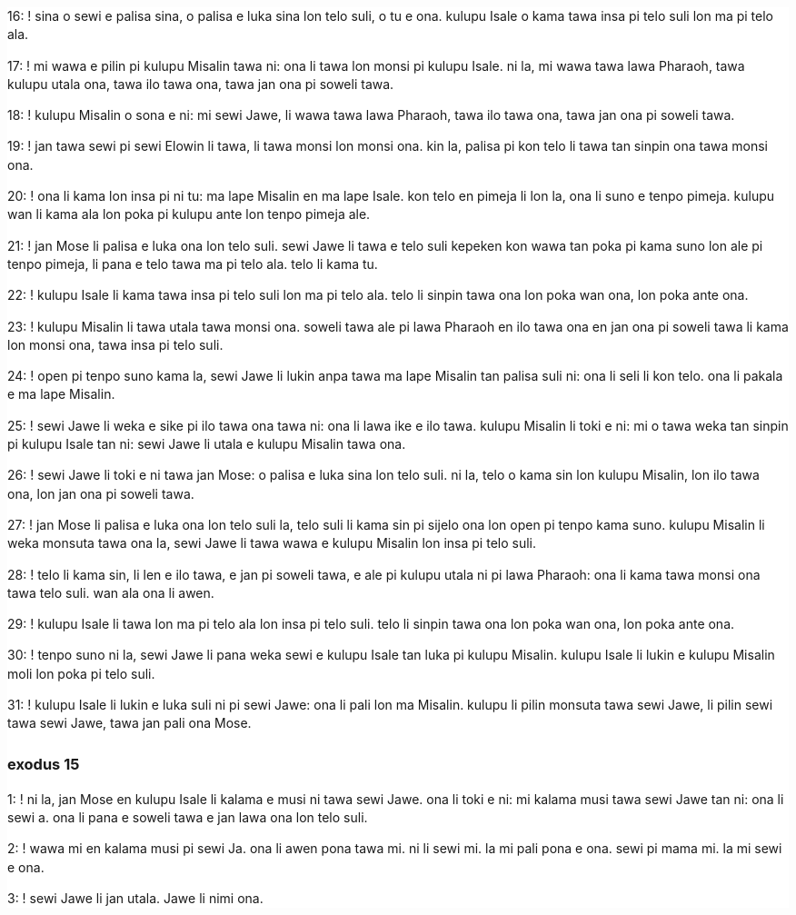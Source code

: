 16: ! sina o sewi e palisa sina, o palisa e luka sina lon telo suli, o tu e ona. kulupu Isale o kama tawa insa pi telo suli lon ma pi telo ala.

17: ! mi wawa e pilin pi kulupu Misalin tawa ni: ona li tawa lon monsi pi kulupu Isale. ni la, mi wawa tawa lawa Pharaoh, tawa kulupu utala ona, tawa ilo tawa ona, tawa jan ona pi soweli tawa.

18: ! kulupu Misalin o sona e ni: mi sewi Jawe, li wawa tawa lawa Pharaoh, tawa ilo tawa ona, tawa jan ona pi soweli tawa.

19: ! jan tawa sewi pi sewi Elowin li tawa, li tawa monsi lon monsi ona. kin la, palisa pi kon telo li tawa tan sinpin ona tawa monsi ona.

20: ! ona li kama lon insa pi ni tu: ma lape Misalin en ma lape Isale. kon telo en pimeja li lon la, ona li suno e tenpo pimeja. kulupu wan li kama ala lon poka pi kulupu ante lon tenpo pimeja ale.

21: ! jan Mose li palisa e luka ona lon telo suli. sewi Jawe li tawa e telo suli kepeken kon wawa tan poka pi kama suno lon ale pi tenpo pimeja, li pana e telo tawa ma pi telo ala. telo li kama tu.

22: ! kulupu Isale li kama tawa insa pi telo suli lon ma pi telo ala. telo li sinpin tawa ona lon poka wan ona, lon poka ante ona.

23: ! kulupu Misalin li tawa utala tawa monsi ona. soweli tawa ale pi lawa Pharaoh en ilo tawa ona en jan ona pi soweli tawa li kama lon monsi ona, tawa insa pi telo suli.

24: ! open pi tenpo suno kama la, sewi Jawe li lukin anpa tawa ma lape Misalin tan palisa suli ni: ona li seli li kon telo. ona li pakala e ma lape Misalin.

25: ! sewi Jawe li weka e sike pi ilo tawa ona tawa ni: ona li lawa ike e ilo tawa. kulupu Misalin li toki e ni: mi o tawa weka tan sinpin pi kulupu Isale tan ni: sewi Jawe li utala e kulupu Misalin tawa ona.

26: ! sewi Jawe li toki e ni tawa jan Mose: o palisa e luka sina lon telo suli. ni la, telo o kama sin lon kulupu Misalin, lon ilo tawa ona, lon jan ona pi soweli tawa.

27: ! jan Mose li palisa e luka ona lon telo suli la, telo suli li kama sin pi sijelo ona lon open pi tenpo kama suno. kulupu Misalin li weka monsuta tawa ona la, sewi Jawe li tawa wawa e kulupu Misalin lon insa pi telo suli.

28: ! telo li kama sin, li len e ilo tawa, e jan pi soweli tawa, e ale pi kulupu utala ni pi lawa Pharaoh: ona li kama tawa monsi ona tawa telo suli. wan ala ona li awen.

29: ! kulupu Isale li tawa lon ma pi telo ala lon insa pi telo suli. telo li sinpin tawa ona lon poka wan ona, lon poka ante ona.

30: ! tenpo suno ni la, sewi Jawe li pana weka sewi e kulupu Isale tan luka pi kulupu Misalin. kulupu Isale li lukin e kulupu Misalin moli lon poka pi telo suli.

31: ! kulupu Isale li lukin e luka suli ni pi sewi Jawe: ona li pali lon ma Misalin. kulupu li pilin monsuta tawa sewi Jawe, li pilin sewi tawa sewi Jawe, tawa jan pali ona Mose.

### exodus 15
1: ! ni la, jan Mose en kulupu Isale li kalama e musi ni tawa sewi Jawe. ona li toki e ni: mi kalama musi tawa sewi Jawe tan ni: ona li sewi a. ona li pana e soweli tawa e jan lawa ona lon telo suli.

2: ! wawa mi en kalama musi pi sewi Ja. ona li awen pona tawa mi. ni li sewi mi. la mi pali pona e ona. sewi pi mama mi. la mi sewi e ona.

3: ! sewi Jawe li jan utala. Jawe li nimi ona.
